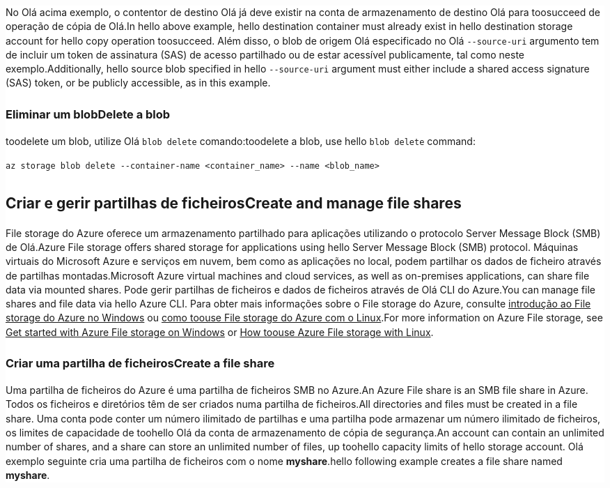 
<span data-ttu-id="b5811-198">No Olá acima exemplo, o contentor de destino Olá já deve existir na conta de armazenamento de destino Olá para toosucceed de operação de cópia de Olá.</span><span class="sxs-lookup"><span data-stu-id="b5811-198">In hello above example, hello destination container must already exist in hello destination storage account for hello copy operation toosucceed.</span></span> <span data-ttu-id="b5811-199">Além disso, o blob de origem Olá especificado no Olá `--source-uri` argumento tem de incluir um token de assinatura (SAS) de acesso partilhado ou de estar acessível publicamente, tal como neste exemplo.</span><span class="sxs-lookup"><span data-stu-id="b5811-199">Additionally, hello source blob specified in hello `--source-uri` argument must either include a shared access signature (SAS) token, or be publicly accessible, as in this example.</span></span>

### <a name="delete-a-blob"></a><span data-ttu-id="b5811-200">Eliminar um blob</span><span class="sxs-lookup"><span data-stu-id="b5811-200">Delete a blob</span></span>
<span data-ttu-id="b5811-201">toodelete um blob, utilize Olá `blob delete` comando:</span><span class="sxs-lookup"><span data-stu-id="b5811-201">toodelete a blob, use hello `blob delete` command:</span></span>

```azurecli
az storage blob delete --container-name <container_name> --name <blob_name>
```

## <a name="create-and-manage-file-shares"></a><span data-ttu-id="b5811-202">Criar e gerir partilhas de ficheiros</span><span class="sxs-lookup"><span data-stu-id="b5811-202">Create and manage file shares</span></span>
<span data-ttu-id="b5811-203">File storage do Azure oferece um armazenamento partilhado para aplicações utilizando o protocolo Server Message Block (SMB) de Olá.</span><span class="sxs-lookup"><span data-stu-id="b5811-203">Azure File storage offers shared storage for applications using hello Server Message Block (SMB) protocol.</span></span> <span data-ttu-id="b5811-204">Máquinas virtuais do Microsoft Azure e serviços em nuvem, bem como as aplicações no local, podem partilhar os dados de ficheiro através de partilhas montadas.</span><span class="sxs-lookup"><span data-stu-id="b5811-204">Microsoft Azure virtual machines and cloud services, as well as on-premises applications, can share file data via mounted shares.</span></span> <span data-ttu-id="b5811-205">Pode gerir partilhas de ficheiros e dados de ficheiros através de Olá CLI do Azure.</span><span class="sxs-lookup"><span data-stu-id="b5811-205">You can manage file shares and file data via hello Azure CLI.</span></span> <span data-ttu-id="b5811-206">Para obter mais informações sobre o File storage do Azure, consulte [introdução ao File storage do Azure no Windows](storage-dotnet-how-to-use-files.md) ou [como toouse File storage do Azure com o Linux](storage-how-to-use-files-linux.md).</span><span class="sxs-lookup"><span data-stu-id="b5811-206">For more information on Azure File storage, see [Get started with Azure File storage on Windows](storage-dotnet-how-to-use-files.md) or [How toouse Azure File storage with Linux](storage-how-to-use-files-linux.md).</span></span>

### <a name="create-a-file-share"></a><span data-ttu-id="b5811-207">Criar uma partilha de ficheiros</span><span class="sxs-lookup"><span data-stu-id="b5811-207">Create a file share</span></span>
<span data-ttu-id="b5811-208">Uma partilha de ficheiros do Azure é uma partilha de ficheiros SMB no Azure.</span><span class="sxs-lookup"><span data-stu-id="b5811-208">An Azure File share is an SMB file share in Azure.</span></span> <span data-ttu-id="b5811-209">Todos os ficheiros e diretórios têm de ser criados numa partilha de ficheiros.</span><span class="sxs-lookup"><span data-stu-id="b5811-209">All directories and files must be created in a file share.</span></span> <span data-ttu-id="b5811-210">Uma conta pode conter um número ilimitado de partilhas e uma partilha pode armazenar um número ilimitado de ficheiros, os limites de capacidade de toohello Olá da conta de armazenamento de cópia de segurança.</span><span class="sxs-lookup"><span data-stu-id="b5811-210">An account can contain an unlimited number of shares, and a share can store an unlimited number of files, up toohello capacity limits of hello storage account.</span></span> <span data-ttu-id="b5811-211">Olá exemplo seguinte cria uma partilha de ficheiros com o nome **myshare**.</span><span class="sxs-lookup"><span data-stu-id="b5811-211">hello following example creates a file share named **myshare**.</span></span>
